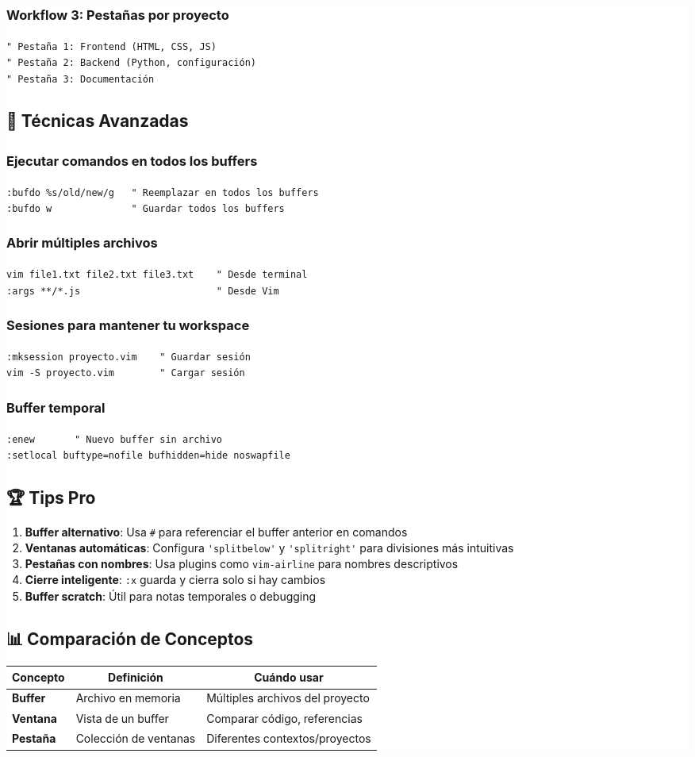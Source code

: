 ### Workflow 3: Pestañas por proyecto
```vim
" Pestaña 1: Frontend (HTML, CSS, JS)
" Pestaña 2: Backend (Python, configuración)
" Pestaña 3: Documentación
```

## 🚀 Técnicas Avanzadas

### Ejecutar comandos en todos los buffers
```vim
:bufdo %s/old/new/g   " Reemplazar en todos los buffers
:bufdo w              " Guardar todos los buffers
```

### Abrir múltiples archivos
```vim
vim file1.txt file2.txt file3.txt    " Desde terminal
:args **/*.js                        " Desde Vim
```

### Sesiones para mantener tu workspace
```vim
:mksession proyecto.vim    " Guardar sesión
vim -S proyecto.vim        " Cargar sesión
```

### Buffer temporal
```vim
:enew       " Nuevo buffer sin archivo
:setlocal buftype=nofile bufhidden=hide noswapfile
```

## 🏆 Tips Pro

1. **Buffer alternativo**: Usa `#` para referenciar el buffer anterior en comandos
2. **Ventanas automáticas**: Configura `'splitbelow'` y `'splitright'` para divisiones más intuitivas
3. **Pestañas con nombres**: Usa plugins como `vim-airline` para nombres descriptivos
4. **Cierre inteligente**: `:x` guarda y cierra solo si hay cambios
5. **Buffer scratch**: Útil para notas temporales o debugging

## 📊 Comparación de Conceptos

| Concepto | Definición | Cuándo usar |
|----------|------------|-------------|
| **Buffer** | Archivo en memoria | Múltiples archivos del proyecto |
| **Ventana** | Vista de un buffer | Comparar código, referencias |
| **Pestaña** | Colección de ventanas | Diferentes contextos/proyectos |
